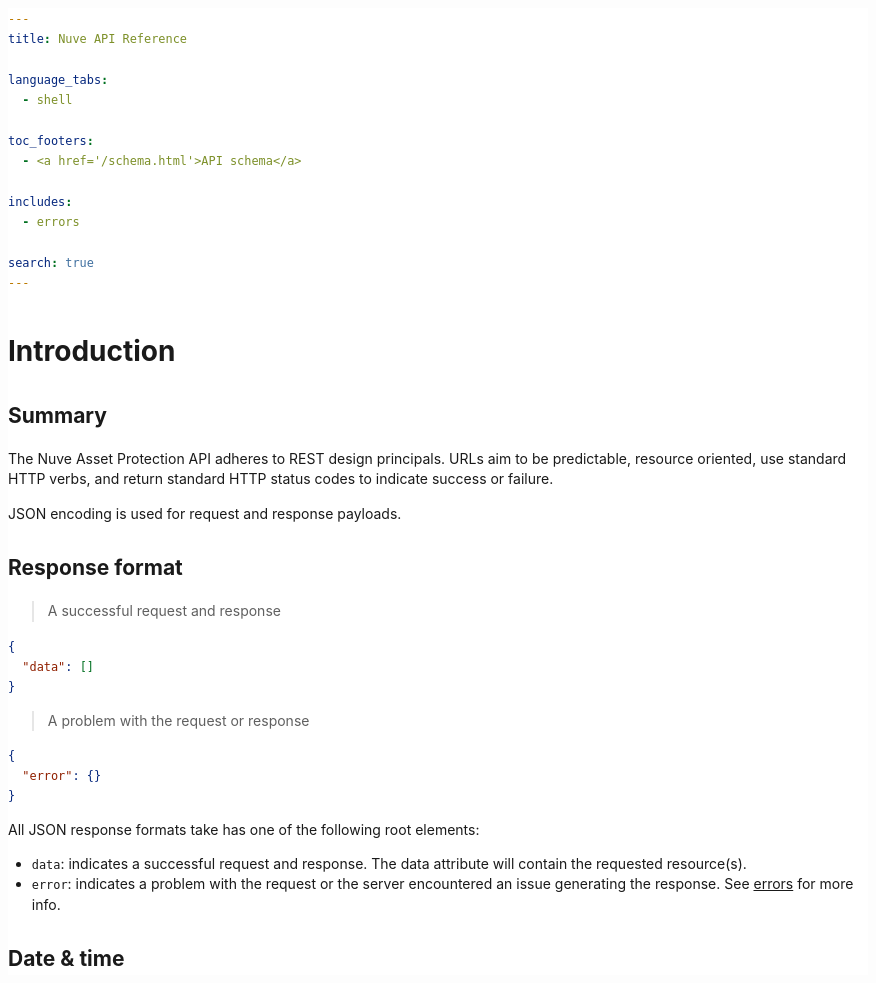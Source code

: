 ```yaml
---
title: Nuve API Reference

language_tabs:
  - shell

toc_footers:
  - <a href='/schema.html'>API schema</a>

includes:
  - errors

search: true
---
```


# Introduction

## Summary
The Nuve Asset Protection API adheres to REST design principals. URLs aim to be predictable, resource oriented, use
standard HTTP verbs, and return standard HTTP status codes to indicate success or failure.

JSON encoding is used for request and response payloads.

## Response format

> A successful request and response

```json
{
  "data": []
}
```

> A problem with the request or response

```json
{
  "error": {}
}
```

All JSON response formats take has one of the following root elements:

* `data`: indicates a successful request and response. The data attribute will contain the requested resource(s).
* `error`: indicates a problem with the request or the server encountered an issue generating the response. See [errors](#errors) for more info.


## Date & time
